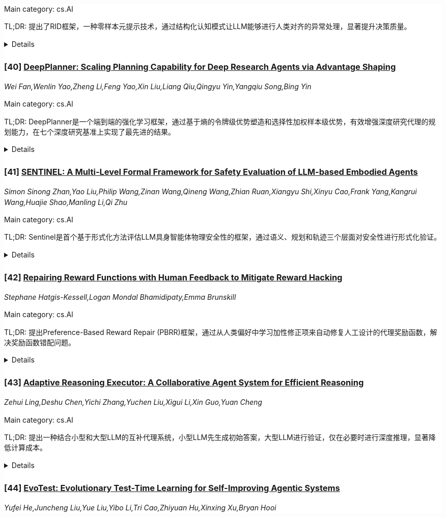 Main category: cs.AI

TL;DR: 提出了RID框架，一种零样本元提示技术，通过结构化认知模式让LLM能够进行人类对齐的异常处理，显著提升决策质量。


<details><summary>Details</summary></details>


### [40] [DeepPlanner: Scaling Planning Capability for Deep Research Agents via Advantage Shaping](https://arxiv.org/abs/2510.12979)
*Wei Fan,Wenlin Yao,Zheng Li,Feng Yao,Xin Liu,Liang Qiu,Qingyu Yin,Yangqiu Song,Bing Yin*

Main category: cs.AI

TL;DR: DeepPlanner是一个端到端的强化学习框架，通过基于熵的令牌级优势塑造和选择性加权样本级优势，有效增强深度研究代理的规划能力，在七个深度研究基准上实现了最先进的结果。


<details><summary>Details</summary></details>


### [41] [SENTINEL: A Multi-Level Formal Framework for Safety Evaluation of LLM-based Embodied Agents](https://arxiv.org/abs/2510.12985)
*Simon Sinong Zhan,Yao Liu,Philip Wang,Zinan Wang,Qineng Wang,Zhian Ruan,Xiangyu Shi,Xinyu Cao,Frank Yang,Kangrui Wang,Huajie Shao,Manling Li,Qi Zhu*

Main category: cs.AI

TL;DR: Sentinel是首个基于形式化方法评估LLM具身智能体物理安全性的框架，通过语义、规划和轨迹三个层面对安全性进行形式化验证。


<details><summary>Details</summary></details>


### [42] [Repairing Reward Functions with Human Feedback to Mitigate Reward Hacking](https://arxiv.org/abs/2510.13036)
*Stephane Hatgis-Kessell,Logan Mondal Bhamidipaty,Emma Brunskill*

Main category: cs.AI

TL;DR: 提出Preference-Based Reward Repair (PBRR)框架，通过从人类偏好中学习加性修正项来自动修复人工设计的代理奖励函数，解决奖励函数错配问题。


<details><summary>Details</summary></details>


### [43] [Adaptive Reasoning Executor: A Collaborative Agent System for Efficient Reasoning](https://arxiv.org/abs/2510.13214)
*Zehui Ling,Deshu Chen,Yichi Zhang,Yuchen Liu,Xigui Li,Xin Guo,Yuan Cheng*

Main category: cs.AI

TL;DR: 提出一种结合小型和大型LLM的互补代理系统，小型LLM先生成初始答案，大型LLM进行验证，仅在必要时进行深度推理，显著降低计算成本。


<details><summary>Details</summary></details>


### [44] [EvoTest: Evolutionary Test-Time Learning for Self-Improving Agentic Systems](https://arxiv.org/abs/2510.13220)
*Yufei He,Juncheng Liu,Yue Liu,Yibo Li,Tri Cao,Zhiyuan Hu,Xinxing Xu,Bryan Hooi*
